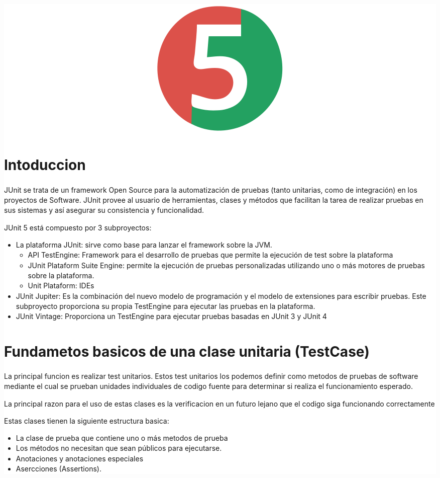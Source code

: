 <div align="center">
  <img src="https://raw.githubusercontent.com/jorgenavarroenamoradotokio/docs/main/logo/JUnit-Logo.svg">
</div>

# Intoduccion

JUnit se trata de un framework Open Source para la automatización de pruebas (tanto unitarias, como de integración) en los proyectos de Software. JUnit provee al usuario de herramientas, clases y métodos que facilitan la tarea de realizar pruebas en sus sistemas y así asegurar su consistencia y funcionalidad. 

JUnit 5 está compuesto por 3 subproyectos:

- La plataforma JUnit: sirve como base para lanzar el framework sobre la JVM. 
  - API TestEngine: Framework para el desarrollo de pruebas que permite la ejecución de test sobre la plataforma
  - JUnit Plataform Suite Engine: permite la ejecución de pruebas personalizadas utilizando uno o más motores de pruebas sobre la plataforma.
  - Unit Plataform: IDEs
- JUnit Jupiter: Es la combinación del nuevo modelo de programación y el modelo de extensiones para escribir pruebas. Este subproyecto proporciona su  propia TestEngine para ejecutar las pruebas en la plataforma.
- JUnit Vintage: Proporciona un TestEngine para ejecutar pruebas basadas en JUnit 3 y JUnit 4

# Fundametos basicos de una clase unitaria (TestCase)

La principal funcion es realizar test unitarios.
Estos test unitarios los podemos definir como  metodos de pruebas de software mediante el cual se prueban unidades individuales de codigo fuente para determinar si realiza el funcionamiento esperado. 

La principal razon para el uso de estas clases es la verificacion en un futuro lejano que el codigo siga funcionando correctamente

Estas clases tienen la siguiente estructura basica:
- La clase de prueba que contiene uno o más metodos de prueba
- Los métodos no necesitan que sean públicos para ejecutarse.
- Anotaciones y anotaciones especiales
- Asercciones (Assertions).
